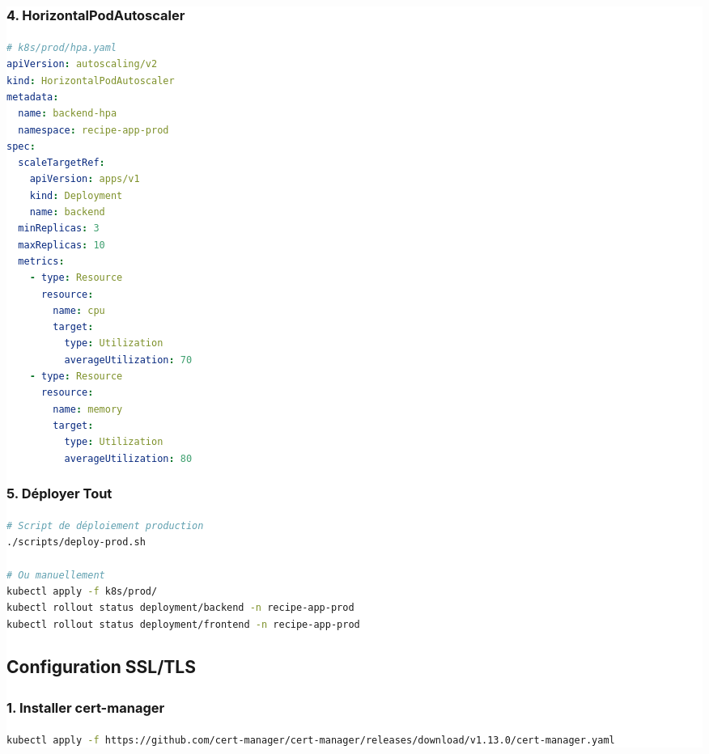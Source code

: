 ### 4. HorizontalPodAutoscaler

```yaml
# k8s/prod/hpa.yaml
apiVersion: autoscaling/v2
kind: HorizontalPodAutoscaler
metadata:
  name: backend-hpa
  namespace: recipe-app-prod
spec:
  scaleTargetRef:
    apiVersion: apps/v1
    kind: Deployment
    name: backend
  minReplicas: 3
  maxReplicas: 10
  metrics:
    - type: Resource
      resource:
        name: cpu
        target:
          type: Utilization
          averageUtilization: 70
    - type: Resource
      resource:
        name: memory
        target:
          type: Utilization
          averageUtilization: 80
```

### 5. Déployer Tout

```bash
# Script de déploiement production
./scripts/deploy-prod.sh

# Ou manuellement
kubectl apply -f k8s/prod/
kubectl rollout status deployment/backend -n recipe-app-prod
kubectl rollout status deployment/frontend -n recipe-app-prod
```

## Configuration SSL/TLS

### 1. Installer cert-manager

```bash
kubectl apply -f https://github.com/cert-manager/cert-manager/releases/download/v1.13.0/cert-manager.yaml
```
